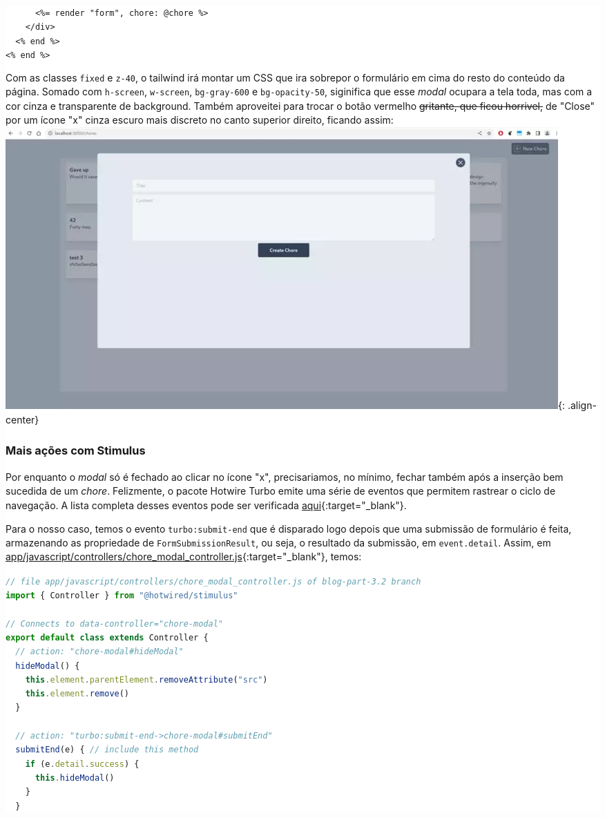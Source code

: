 ```erb
      <%= render "form", chore: @chore %>
    </div>
  <% end %>
<% end %>
```

Com as classes `fixed` e `z-40`, o tailwind irá montar um CSS que ira sobrepor o formulário em cima
do resto do conteúdo da página. Somado com `h-screen`, `w-screen`, `bg-gray-600` e `bg-opacity-50`,
siginifica que esse *modal* ocupara a tela toda, mas com a cor cinza e transparente de background.
Também aproveitei para trocar o botão vermelho ~~gritante, que ficou horrivel,~~ de "Close" por um
ícone "x" cinza escuro mais discreto no canto superior direito, ficando assim:
![tailwind modal](/assets/posts/tailwind-modal.webp){: .align-center}

### Mais ações com Stimulus
Por enquanto o *modal* só é fechado ao clicar no ícone "x", precisariamos, no mínimo, fechar também
após a inserção bem sucedida de um *chore*. Felizmente, o pacote Hotwire Turbo emite uma série de
eventos que permitem rastrear o ciclo de navegação. A lista completa desses eventos pode ser
verificada [aqui](https://turbo.hotwired.dev/reference/events){:target="_blank"}.

Para o nosso caso, temos o evento `turbo:submit-end` que é disparado logo depois que uma submissão
de formulário é feita, armazenando as propriedade de `FormSubmissionResult`, ou seja, o resultado
da submissão, em `event.detail`. Assim, em
[app/javascript/controllers/chore_modal_controller.js](https://github.com/callmarx/LearningHotwire/blob/blog-part-3.2/app/javascript/controllers/chore_modal_controller.js){:target="_blank"},
temos:
```js
// file app/javascript/controllers/chore_modal_controller.js of blog-part-3.2 branch
import { Controller } from "@hotwired/stimulus"

// Connects to data-controller="chore-modal"
export default class extends Controller {
  // action: "chore-modal#hideModal"
  hideModal() {
    this.element.parentElement.removeAttribute("src")
    this.element.remove()
  }

  // action: "turbo:submit-end->chore-modal#submitEnd"
  submitEnd(e) { // include this method
    if (e.detail.success) {
      this.hideModal()
    }
  }
```